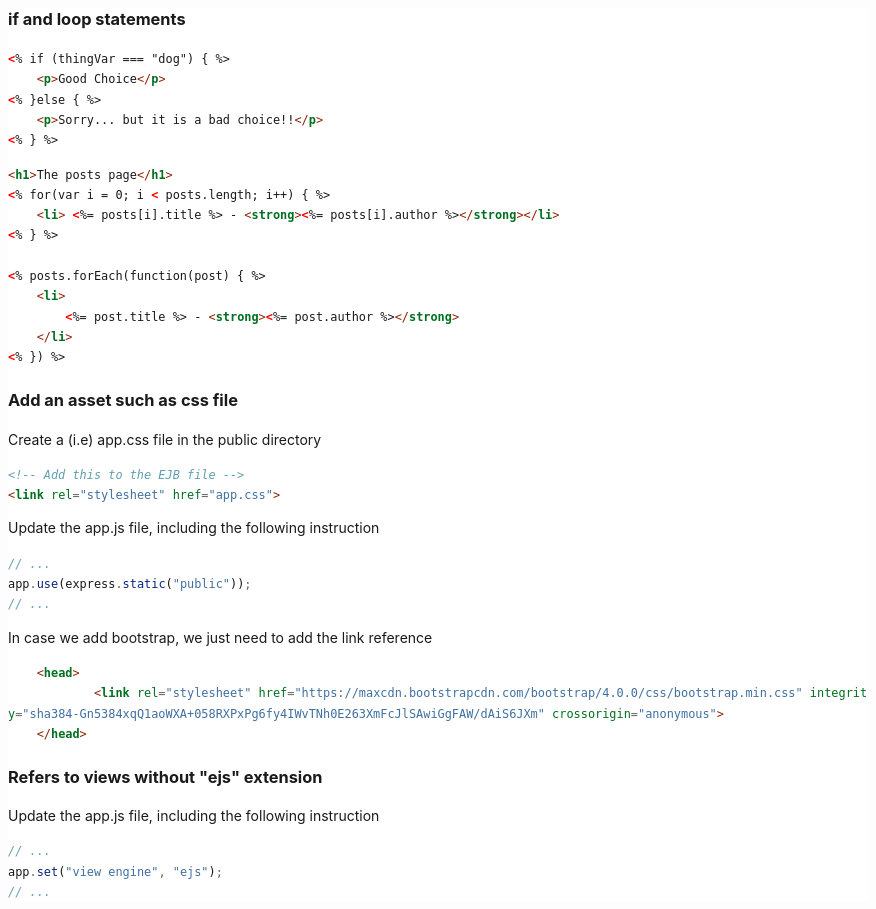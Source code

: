 ```html -ejs
```
### if and loop statements

```html -ejs
<% if (thingVar === "dog") { %>
    <p>Good Choice</p>
<% }else { %>
    <p>Sorry... but it is a bad choice!!</p>
<% } %>
```

```html -ejs
<h1>The posts page</h1>
<% for(var i = 0; i < posts.length; i++) { %>
    <li> <%= posts[i].title %> - <strong><%= posts[i].author %></strong></li>
<% } %>

<% posts.forEach(function(post) { %>
    <li> 
        <%= post.title %> - <strong><%= post.author %></strong>
    </li>
<% }) %>
```

### Add an asset such as css file

Create a (i.e) app.css file in the public directory
```html -ejs
<!-- Add this to the EJB file -->
<link rel="stylesheet" href="app.css">

```

Update the app.js file, including the following instruction
```javascript
// ...
app.use(express.static("public"));
// ...
```

In case we add bootstrap, we just need to add the link reference
```html -ejs
    <head>
            <link rel="stylesheet" href="https://maxcdn.bootstrapcdn.com/bootstrap/4.0.0/css/bootstrap.min.css" integrity="sha384-Gn5384xqQ1aoWXA+058RXPxPg6fy4IWvTNh0E263XmFcJlSAwiGgFAW/dAiS6JXm" crossorigin="anonymous">
    </head>
```

### Refers to views without "ejs" extension
Update the app.js file, including the following instruction
```javascript
// ...
app.set("view engine", "ejs");
// ...
```
